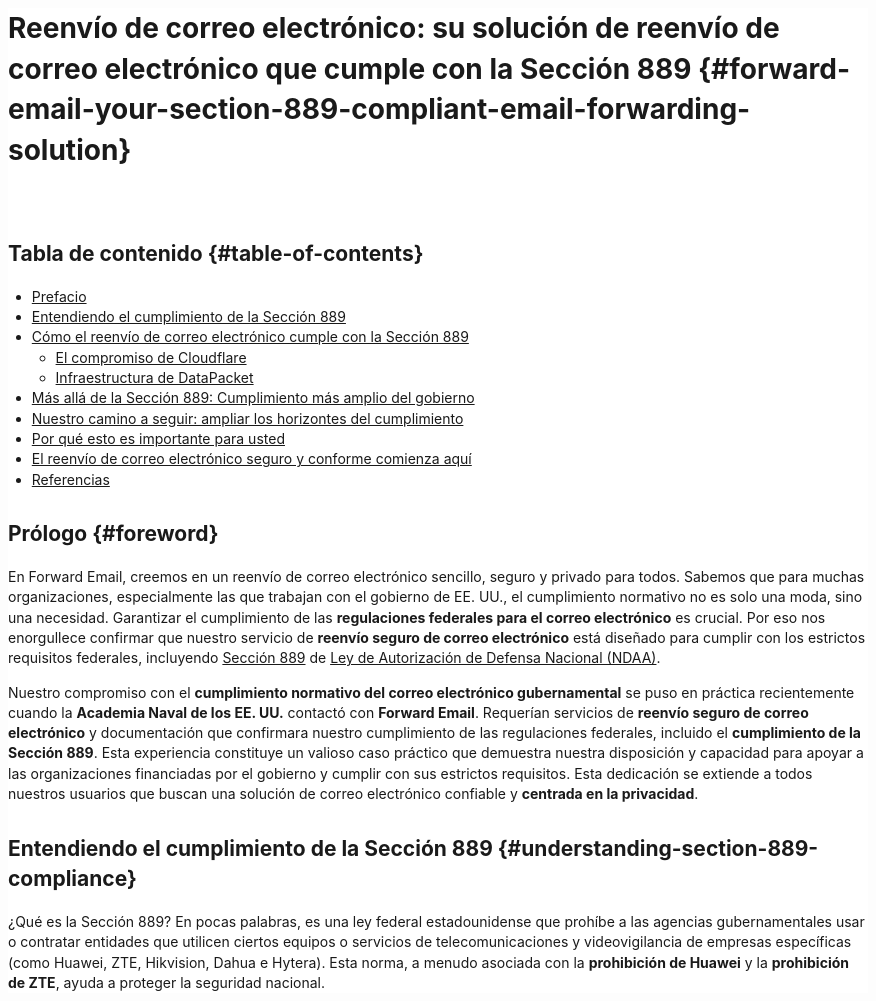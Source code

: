 # Reenvío de correo electrónico: su solución de reenvío de correo electrónico que cumple con la Sección 889 {#forward-email-your-section-889-compliant-email-forwarding-solution}

<img loading="perezoso" src="/img/articles/federal.webp" alt="" class="rounded-lg" />

## Tabla de contenido {#table-of-contents}

* [Prefacio](#foreword)
* [Entendiendo el cumplimiento de la Sección 889](#understanding-section-889-compliance)
* [Cómo el reenvío de correo electrónico cumple con la Sección 889](#how-forward-email-achieves-section-889-compliance)
  * [El compromiso de Cloudflare](#cloudflares-commitment)
  * [Infraestructura de DataPacket](#datapackets-infrastructure)
* [Más allá de la Sección 889: Cumplimiento más amplio del gobierno](#beyond-section-889-broader-government-compliance)
* [Nuestro camino a seguir: ampliar los horizontes del cumplimiento](#our-path-forward-expanding-compliance-horizons)
* [Por qué esto es importante para usted](#why-this-matters-for-you)
* [El reenvío de correo electrónico seguro y conforme comienza aquí](#secure-compliant-email-forwarding-starts-here)
* [Referencias](#references)

## Prólogo {#foreword}

En Forward Email, creemos en un reenvío de correo electrónico sencillo, seguro y privado para todos. Sabemos que para muchas organizaciones, especialmente las que trabajan con el gobierno de EE. UU., el cumplimiento normativo no es solo una moda, sino una necesidad. Garantizar el cumplimiento de las **regulaciones federales para el correo electrónico** es crucial. Por eso nos enorgullece confirmar que nuestro servicio de **reenvío seguro de correo electrónico** está diseñado para cumplir con los estrictos requisitos federales, incluyendo [Sección 889](https://www.acquisition.gov/Section-889-Policies) de [Ley de Autorización de Defensa Nacional (NDAA)](https://en.wikipedia.org/wiki/National_Defense_Authorization_Act).

Nuestro compromiso con el **cumplimiento normativo del correo electrónico gubernamental** se puso en práctica recientemente cuando la **Academia Naval de los EE. UU.** contactó con **Forward Email**. Requerían servicios de **reenvío seguro de correo electrónico** y documentación que confirmara nuestro cumplimiento de las regulaciones federales, incluido el **cumplimiento de la Sección 889**. Esta experiencia constituye un valioso caso práctico que demuestra nuestra disposición y capacidad para apoyar a las organizaciones financiadas por el gobierno y cumplir con sus estrictos requisitos. Esta dedicación se extiende a todos nuestros usuarios que buscan una solución de correo electrónico confiable y **centrada en la privacidad**.

## Entendiendo el cumplimiento de la Sección 889 {#understanding-section-889-compliance}

¿Qué es la Sección 889? En pocas palabras, es una ley federal estadounidense que prohíbe a las agencias gubernamentales usar o contratar entidades que utilicen ciertos equipos o servicios de telecomunicaciones y videovigilancia de empresas específicas (como Huawei, ZTE, Hikvision, Dahua e Hytera). Esta norma, a menudo asociada con la **prohibición de Huawei** y la **prohibición de ZTE**, ayuda a proteger la seguridad nacional.
